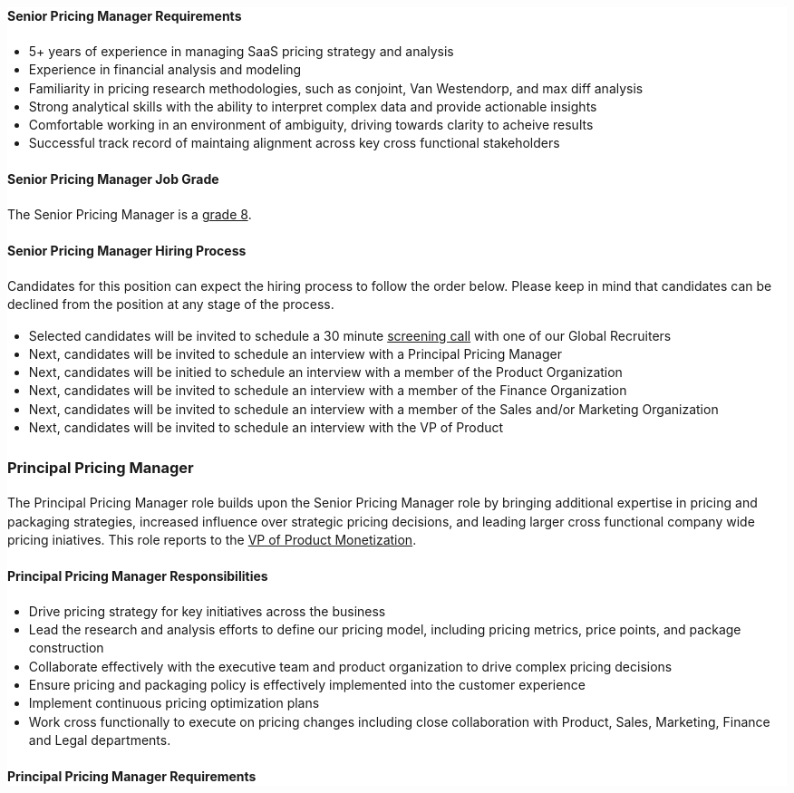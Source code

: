 #### Senior Pricing Manager Requirements

- 5+ years of experience in managing SaaS pricing strategy and analysis
- Experience in financial analysis and modeling
- Familiarity in pricing research methodologies, such as conjoint, Van Westendorp, and max diff analysis
- Strong analytical skills with the ability to interpret complex data and provide actionable insights
- Comfortable working in an environment of ambiguity, driving towards clarity to acheive results
- Successful track record of maintaing alignment across key cross functional stakeholders

#### Senior Pricing Manager Job Grade

The Senior Pricing Manager is a [grade 8](/handbook/total-rewards/compensation/compensation-calculator/#gitlab-job-grades).

#### Senior Pricing Manager Hiring Process

Candidates for this position can expect the hiring process to follow the order below. Please keep in mind that candidates can be declined from the position at any stage of the process.

- Selected candidates will be invited to schedule a 30 minute [screening call](/handbook/hiring/candidate-faq/#screening-call) with one of our Global Recruiters
- Next, candidates will be invited to schedule an interview with a Principal Pricing Manager
- Next, candidates will be initied to schedule an interview with a member of the Product Organization
- Next, candidates will be invited to schedule an interview with a member of the Finance Organization
- Next, candidates will be invited to schedule an interview with a member of the Sales and/or Marketing Organization
- Next, candidates will be invited to schedule an interview with the VP of Product

### Principal Pricing Manager

The Principal Pricing Manager role builds upon the Senior Pricing Manager role by bringing additional expertise in pricing and packaging strategies, increased influence over strategic pricing decisions, and leading larger cross functional company wide pricing iniatives. This role reports to the [VP of Product Monetization](/job-families/product/product-management-leadership/#senior-director-of-product-monetization).

#### Principal Pricing Manager Responsibilities

- Drive pricing strategy for key initiatives across the business
- Lead the research and analysis efforts to define our pricing model, including pricing metrics, price points, and package construction
- Collaborate effectively with the executive team and product organization to drive complex pricing decisions
- Ensure pricing and packaging policy is effectively implemented into the customer experience
- Implement continuous pricing optimization plans
- Work cross functionally to execute on pricing changes including close collaboration with Product, Sales, Marketing, Finance and Legal departments.

#### Principal Pricing Manager Requirements
